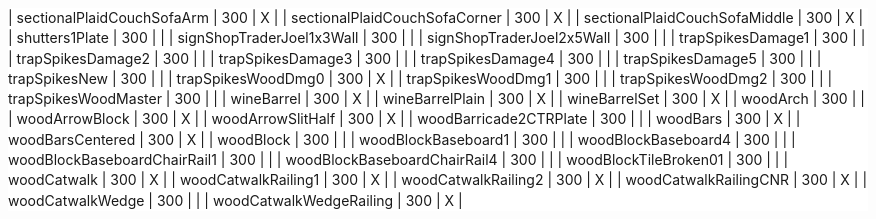 | sectionalPlaidCouchSofaArm                 |       300 |     X     |
| sectionalPlaidCouchSofaCorner              |       300 |     X     |
| sectionalPlaidCouchSofaMiddle              |       300 |     X     |
| shutters1Plate                             |       300 |           |
| signShopTraderJoel1x3Wall                  |       300 |           |
| signShopTraderJoel2x5Wall                  |       300 |           |
| trapSpikesDamage1                          |       300 |           |
| trapSpikesDamage2                          |       300 |           |
| trapSpikesDamage3                          |       300 |           |
| trapSpikesDamage4                          |       300 |           |
| trapSpikesDamage5                          |       300 |           |
| trapSpikesNew                              |       300 |           |
| trapSpikesWoodDmg0                         |       300 |     X     |
| trapSpikesWoodDmg1                         |       300 |           |
| trapSpikesWoodDmg2                         |       300 |           |
| trapSpikesWoodMaster                       |       300 |           |
| wineBarrel                                 |       300 |     X     |
| wineBarrelPlain                            |       300 |     X     |
| wineBarrelSet                              |       300 |     X     |
| woodArch                                   |       300 |           |
| woodArrowBlock                             |       300 |     X     |
| woodArrowSlitHalf                          |       300 |     X     |
| woodBarricade2CTRPlate                     |       300 |           |
| woodBars                                   |       300 |     X     |
| woodBarsCentered                           |       300 |     X     |
| woodBlock                                  |       300 |           |
| woodBlockBaseboard1                        |       300 |           |
| woodBlockBaseboard4                        |       300 |           |
| woodBlockBaseboardChairRail1               |       300 |           |
| woodBlockBaseboardChairRail4               |       300 |           |
| woodBlockTileBroken01                      |       300 |           |
| woodCatwalk                                |       300 |     X     |
| woodCatwalkRailing1                        |       300 |     X     |
| woodCatwalkRailing2                        |       300 |     X     |
| woodCatwalkRailingCNR                      |       300 |     X     |
| woodCatwalkWedge                           |       300 |           |
| woodCatwalkWedgeRailing                    |       300 |     X     |